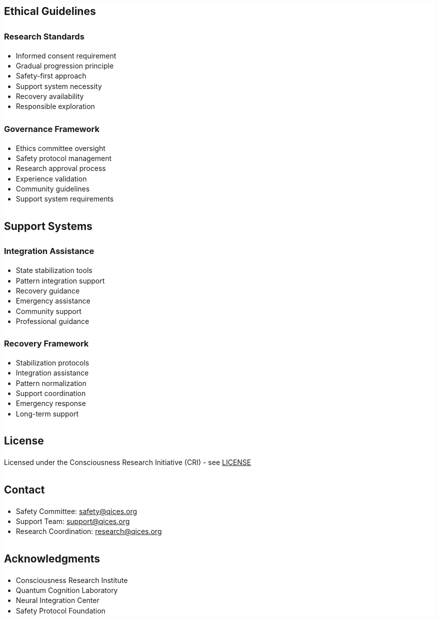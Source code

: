 ## Ethical Guidelines

### Research Standards
- Informed consent requirement
- Gradual progression principle
- Safety-first approach
- Support system necessity
- Recovery availability
- Responsible exploration

### Governance Framework
- Ethics committee oversight
- Safety protocol management
- Research approval process
- Experience validation
- Community guidelines
- Support system requirements

## Support Systems

### Integration Assistance
- State stabilization tools
- Pattern integration support
- Recovery guidance
- Emergency assistance
- Community support
- Professional guidance

### Recovery Framework
- Stabilization protocols
- Integration assistance
- Pattern normalization
- Support coordination
- Emergency response
- Long-term support

## License

Licensed under the Consciousness Research Initiative (CRI) - see [LICENSE](LICENSE)

## Contact

- Safety Committee: safety@qices.org
- Support Team: support@qices.org
- Research Coordination: research@qices.org

## Acknowledgments

- Consciousness Research Institute
- Quantum Cognition Laboratory
- Neural Integration Center
- Safety Protocol Foundation
